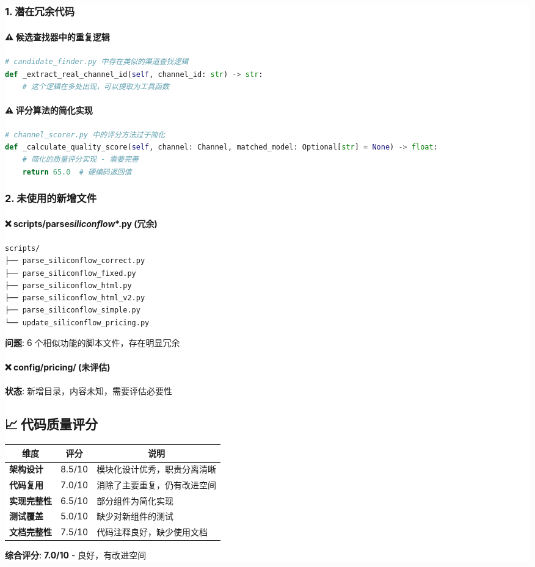 ### 1. 潜在冗余代码

#### ⚠️ **候选查找器中的重复逻辑**

```python
# candidate_finder.py 中存在类似的渠道查找逻辑
def _extract_real_channel_id(self, channel_id: str) -> str:
    # 这个逻辑在多处出现，可以提取为工具函数
```

#### ⚠️ **评分算法的简化实现**

```python
# channel_scorer.py 中的评分方法过于简化
def _calculate_quality_score(self, channel: Channel, matched_model: Optional[str] = None) -> float:
    # 简化的质量评分实现 - 需要完善
    return 65.0  # 硬编码返回值
```

### 2. 未使用的新增文件

#### ❌ **scripts/parse*siliconflow*\*.py** (冗余)

```
scripts/
├── parse_siliconflow_correct.py
├── parse_siliconflow_fixed.py
├── parse_siliconflow_html.py
├── parse_siliconflow_html_v2.py
├── parse_siliconflow_simple.py
└── update_siliconflow_pricing.py
```

**问题**: 6 个相似功能的脚本文件，存在明显冗余

#### ❌ **config/pricing/** (未评估)

**状态**: 新增目录，内容未知，需要评估必要性

## 📈 代码质量评分

| 维度           | 评分   | 说明                         |
| -------------- | ------ | ---------------------------- |
| **架构设计**   | 8.5/10 | 模块化设计优秀，职责分离清晰 |
| **代码复用**   | 7.0/10 | 消除了主要重复，仍有改进空间 |
| **实现完整性** | 6.5/10 | 部分组件为简化实现           |
| **测试覆盖**   | 5.0/10 | 缺少对新组件的测试           |
| **文档完整性** | 7.5/10 | 代码注释良好，缺少使用文档   |

**综合评分**: **7.0/10** - 良好，有改进空间
